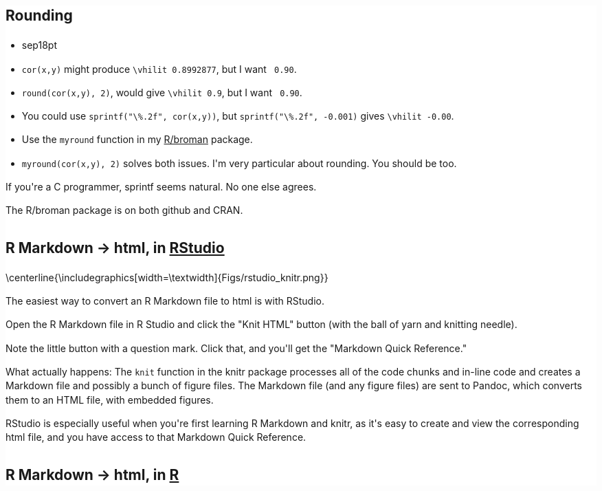 

## Rounding





* sep18pt
*  `cor(x,y)` might produce `\vhilit 0.8992877`, but
I want ` 0.90`.

*  `round(cor(x,y), 2)`, would give `\vhilit 0.9`, but I want
` 0.90`.

*  You could use `sprintf("\%.2f", cor(x,y))`, but
`sprintf("\%.2f", -0.001)` gives `\vhilit -0.00`.

*  Use the `myround` function in my
[R/broman](http://github.com/kbroman/broman) package.

*  `myround(cor(x,y), 2)` solves both issues.
I'm very particular about rounding. You should be too.

  If you're a C programmer, sprintf seems natural. No one else agrees.

  The R/broman package is on both github and CRAN.




## R Markdown -> html, in [RStudio](http://www.rstudio.com)





\centerline{\includegraphics[width=\textwidth]{Figs/rstudio_knitr.png}}

The easiest way to convert an R Markdown file to html is with
  RStudio.

  Open the R Markdown file in R Studio and click the "Knit HTML"
  button (with the ball of yarn and knitting needle).

  Note the little button with a question mark. Click that, and you'll
  get the "Markdown Quick Reference."

  What actually happens: The `knit` function in the knitr package
  processes all of the code chunks and in-line code and creates a
  Markdown file and possibly a bunch of figure files.
  The Markdown file (and any figure files) are sent to Pandoc, which
  converts them to an HTML file, with embedded figures.

  RStudio is especially useful when you're first learning R Markdown
  and knitr, as it's easy to create and view the corresponding html
  file, and you have access to that Markdown Quick Reference.





## R Markdown -> html, in [R](http://www.r-project.org)
